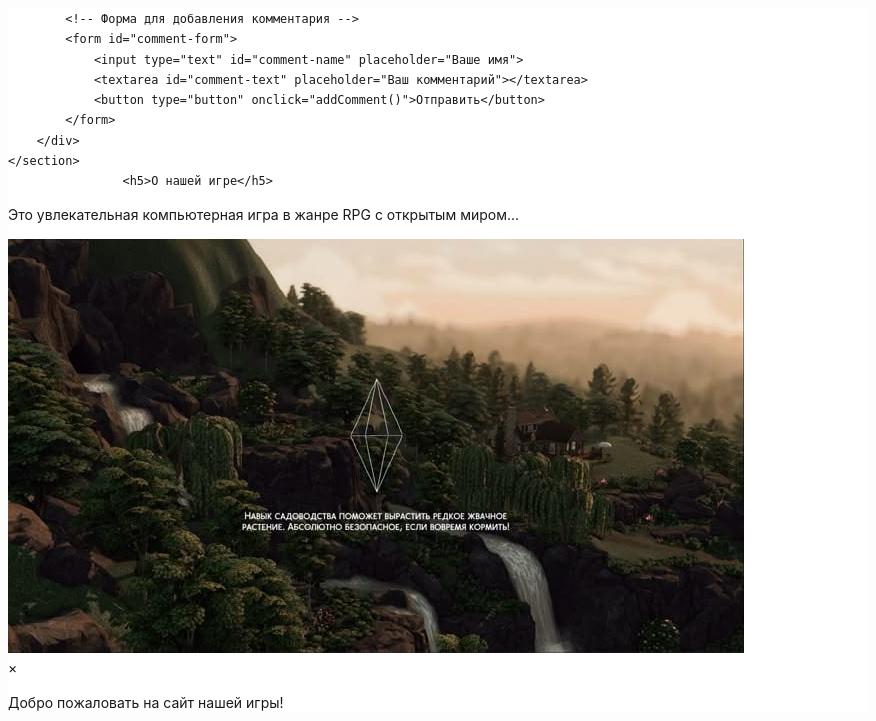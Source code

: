             <!-- Форма для добавления комментария -->
            <form id="comment-form">
                <input type="text" id="comment-name" placeholder="Ваше имя">
                <textarea id="comment-text" placeholder="Ваш комментарий"></textarea>
                <button type="button" onclick="addComment()">Отправить</button>
            </form>
        </div>
    </section>
                    <h5>О нашей игре</h5>
<p>Это увлекательная компьютерная игра в жанре RPG с открытым миром...</p>
<img src="фооооооон.jpg" alt="Изображение из игры">
<iframe width="350" height="200" src="https://yandex.ru/video/preview/7184727214996688686"></iframe>
                </div>
            </div>
        </section>
    </main>
    <!-- Модальное окно -->
    <div id="myModal" class="modal">
        <div class="modal-content">
            <span class="close" onclick="closeModal()">&times;</span>
            <p>Добро пожаловать на сайт нашей игры!</p>
        </div>
    </div>
    <script>
        function showImages(category) {
            const screenshots = document.querySelectorAll('.screenshot');
            screenshots.forEach(img => img.classList.remove('show')); // Hide all
            if (category === 'all') {
                screenshots.forEach(img => img.classList.add('show'));
            } else if (category === 'category1') {
                const category1Screenshots = document.querySelectorAll('.category1');
                category1Screenshots.forEach(img => img.classList.add('show'));
            } else if (category === 'category2') {
                const category2Screenshots = document.querySelectorAll('.category2');
                category2Screenshots.forEach(img => img.classList.add('show'));
            }
        }
        document.getElementById('theme-toggle').addEventListener('click', function() {
            document.body.classList.toggle('dark-mode');
        });
        document.getElementById('logo').addEventListener('click', function() {